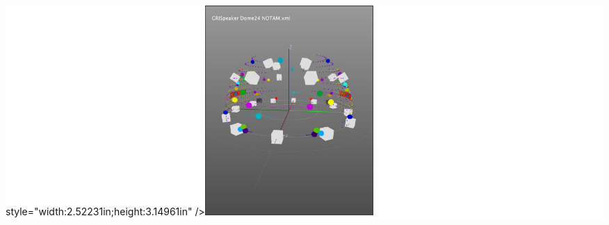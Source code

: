 style="width:2.52231in;height:3.14961in" /><img src="./media-fr/media/image52.jpg"
style="width:2.52292in;height:3.14931in" />
